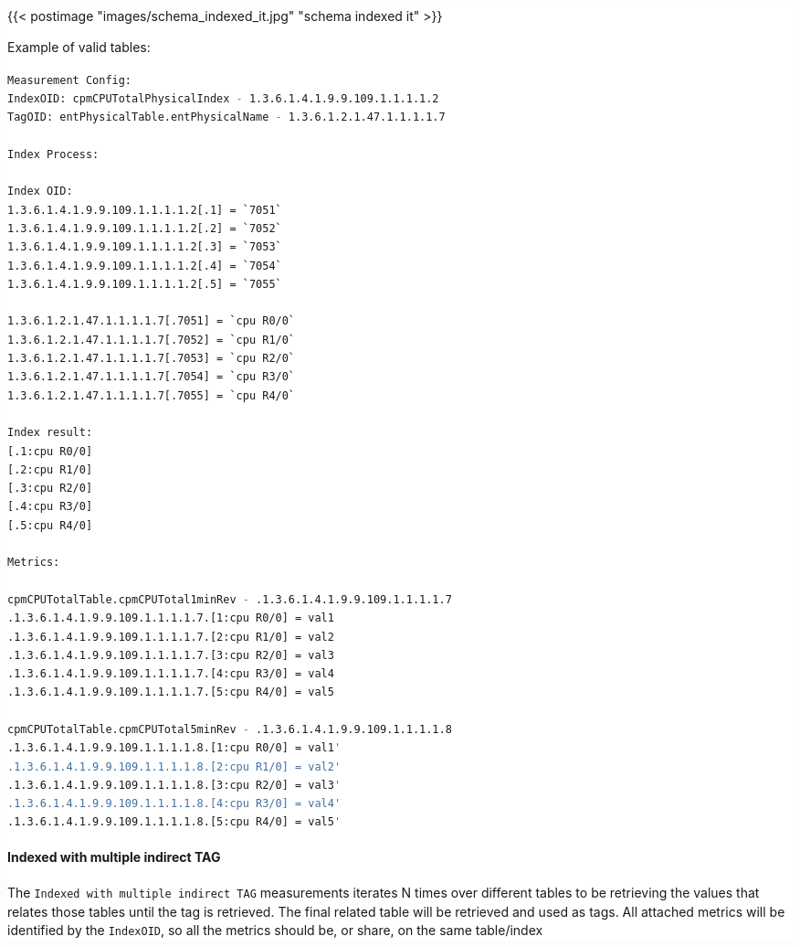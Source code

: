 
{{< postimage "images/schema_indexed_it.jpg" "schema indexed it" >}}

Example of valid tables:

```bash
Measurement Config:
IndexOID: cpmCPUTotalPhysicalIndex - 1.3.6.1.4.1.9.9.109.1.1.1.1.2
TagOID: entPhysicalTable.entPhysicalName - 1.3.6.1.2.1.47.1.1.1.1.7

Index Process:

Index OID:
1.3.6.1.4.1.9.9.109.1.1.1.1.2[.1] = `7051`
1.3.6.1.4.1.9.9.109.1.1.1.1.2[.2] = `7052`
1.3.6.1.4.1.9.9.109.1.1.1.1.2[.3] = `7053`
1.3.6.1.4.1.9.9.109.1.1.1.1.2[.4] = `7054`
1.3.6.1.4.1.9.9.109.1.1.1.1.2[.5] = `7055`

1.3.6.1.2.1.47.1.1.1.1.7[.7051] = `cpu R0/0`
1.3.6.1.2.1.47.1.1.1.1.7[.7052] = `cpu R1/0`
1.3.6.1.2.1.47.1.1.1.1.7[.7053] = `cpu R2/0`
1.3.6.1.2.1.47.1.1.1.1.7[.7054] = `cpu R3/0`
1.3.6.1.2.1.47.1.1.1.1.7[.7055] = `cpu R4/0`

Index result:
[.1:cpu R0/0]
[.2:cpu R1/0]
[.3:cpu R2/0]
[.4:cpu R3/0]
[.5:cpu R4/0]

Metrics:

cpmCPUTotalTable.cpmCPUTotal1minRev - .1.3.6.1.4.1.9.9.109.1.1.1.1.7
.1.3.6.1.4.1.9.9.109.1.1.1.1.7.[1:cpu R0/0] = val1
.1.3.6.1.4.1.9.9.109.1.1.1.1.7.[2:cpu R1/0] = val2
.1.3.6.1.4.1.9.9.109.1.1.1.1.7.[3:cpu R2/0] = val3
.1.3.6.1.4.1.9.9.109.1.1.1.1.7.[4:cpu R3/0] = val4
.1.3.6.1.4.1.9.9.109.1.1.1.1.7.[5:cpu R4/0] = val5

cpmCPUTotalTable.cpmCPUTotal5minRev - .1.3.6.1.4.1.9.9.109.1.1.1.1.8
.1.3.6.1.4.1.9.9.109.1.1.1.1.8.[1:cpu R0/0] = val1'
.1.3.6.1.4.1.9.9.109.1.1.1.1.8.[2:cpu R1/0] = val2'
.1.3.6.1.4.1.9.9.109.1.1.1.1.8.[3:cpu R2/0] = val3'
.1.3.6.1.4.1.9.9.109.1.1.1.1.8.[4:cpu R3/0] = val4'
.1.3.6.1.4.1.9.9.109.1.1.1.1.8.[5:cpu R4/0] = val5'
```

#### Indexed with multiple indirect TAG

The `Indexed with multiple indirect TAG` measurements iterates N times over different tables to be retrieving the values that relates those tables until the tag is retrieved. The final related table will be retrieved and used as tags.
All attached metrics will be identified by the `IndexOID`, so all the metrics should be, or share, on the same table/index


[New Button]: /images/new_button.JPG "New Button"
[Edit Button]: /images/edit_button.JPG "Edit Button"
[add_button]: images/add_button.jpg "Add button"
[remove_button]: images/remove_button.jpg "Remove button"
[promote_button]: images/promote_button.jpg "Promote button"
[demote_button]: images/demote_button.jpg "Demote button"